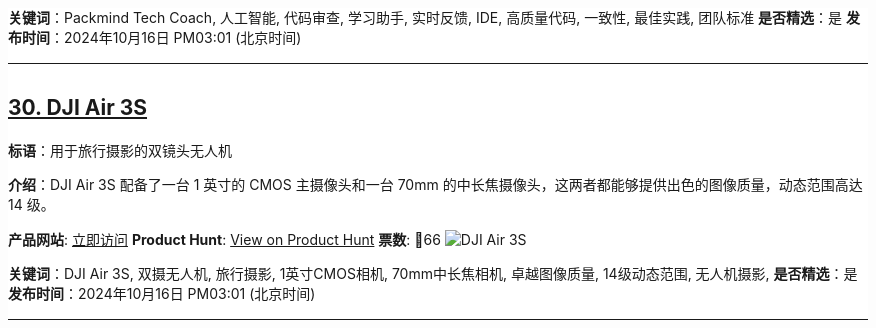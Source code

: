 **关键词**：Packmind Tech Coach, 人工智能, 代码审查, 学习助手, 实时反馈, IDE, 高质量代码, 一致性, 最佳实践, 团队标准
**是否精选**：是
**发布时间**：2024年10月16日 PM03:01 (北京时间)

---

## [30. DJI Air 3S](https://www.producthunt.com/posts/dji-air-3s?utm_campaign=producthunt-api&utm_medium=api-v2&utm_source=Application%3A+phdaily+%28ID%3A+140231%29)
**标语**：用于旅行摄影的双镜头无人机

**介绍**：DJI Air 3S 配备了一台 1 英寸的 CMOS 主摄像头和一台 70mm 的中长焦摄像头，这两者都能够提供出色的图像质量，动态范围高达 14 级。

**产品网站**: [立即访问](https://www.producthunt.com/r/7PFE5F4FU6ZBFN?utm_campaign=producthunt-api&utm_medium=api-v2&utm_source=Application%3A+phdaily+%28ID%3A+140231%29)
**Product Hunt**: [View on Product Hunt](https://www.producthunt.com/posts/dji-air-3s?utm_campaign=producthunt-api&utm_medium=api-v2&utm_source=Application%3A+phdaily+%28ID%3A+140231%29)
**票数**: 🔺66
![DJI Air 3S](https://ph-files.imgix.net/0fe97215-d233-4cfd-972f-960ad9895c6a.png?auto=format&fit=crop&frame=1&h=512&w=1024)

**关键词**：DJI Air 3S, 双摄无人机, 旅行摄影, 1英寸CMOS相机, 70mm中长焦相机, 卓越图像质量, 14级动态范围, 无人机摄影,
**是否精选**：是
**发布时间**：2024年10月16日 PM03:01 (北京时间)

---

